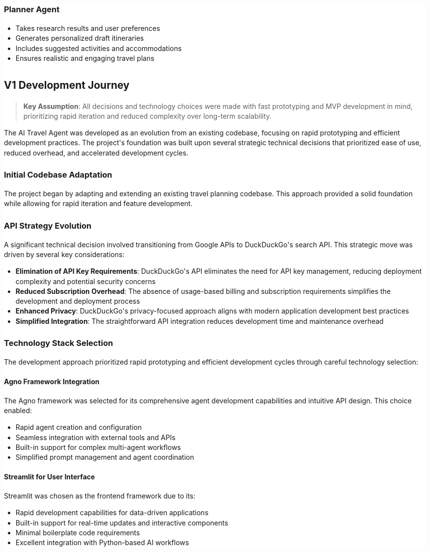 ### **Planner Agent**
- Takes research results and user preferences
- Generates personalized draft itineraries
- Includes suggested activities and accommodations
- Ensures realistic and engaging travel plans

## V1 Development Journey

> **Key Assumption**: All decisions and technology choices were made with fast prototyping and MVP development in mind, prioritizing rapid iteration and reduced complexity over long-term scalability.

The AI Travel Agent was developed as an evolution from an existing codebase, focusing on rapid prototyping and efficient development practices. The project's foundation was built upon several strategic technical decisions that prioritized ease of use, reduced overhead, and accelerated development cycles.

### **Initial Codebase Adaptation**

The project began by adapting and extending an existing travel planning codebase. This approach provided a solid foundation while allowing for rapid iteration and feature development.
 
### **API Strategy Evolution**

A significant technical decision involved transitioning from Google APIs to DuckDuckGo's search API. This strategic move was driven by several key considerations:

- **Elimination of API Key Requirements**: DuckDuckGo's API eliminates the need for API key management, reducing deployment complexity and potential security concerns
- **Reduced Subscription Overhead**: The absence of usage-based billing and subscription requirements simplifies the development and deployment process
- **Enhanced Privacy**: DuckDuckGo's privacy-focused approach aligns with modern application development best practices
- **Simplified Integration**: The straightforward API integration reduces development time and maintenance overhead

### **Technology Stack Selection**

The development approach prioritized rapid prototyping and efficient development cycles through careful technology selection:

#### **Agno Framework Integration**
The Agno framework was selected for its comprehensive agent development capabilities and intuitive API design. This choice enabled:
- Rapid agent creation and configuration
- Seamless integration with external tools and APIs
- Built-in support for complex multi-agent workflows
- Simplified prompt management and agent coordination

#### **Streamlit for User Interface**
Streamlit was chosen as the frontend framework due to its:
- Rapid development capabilities for data-driven applications
- Built-in support for real-time updates and interactive components
- Minimal boilerplate code requirements
- Excellent integration with Python-based AI workflows
